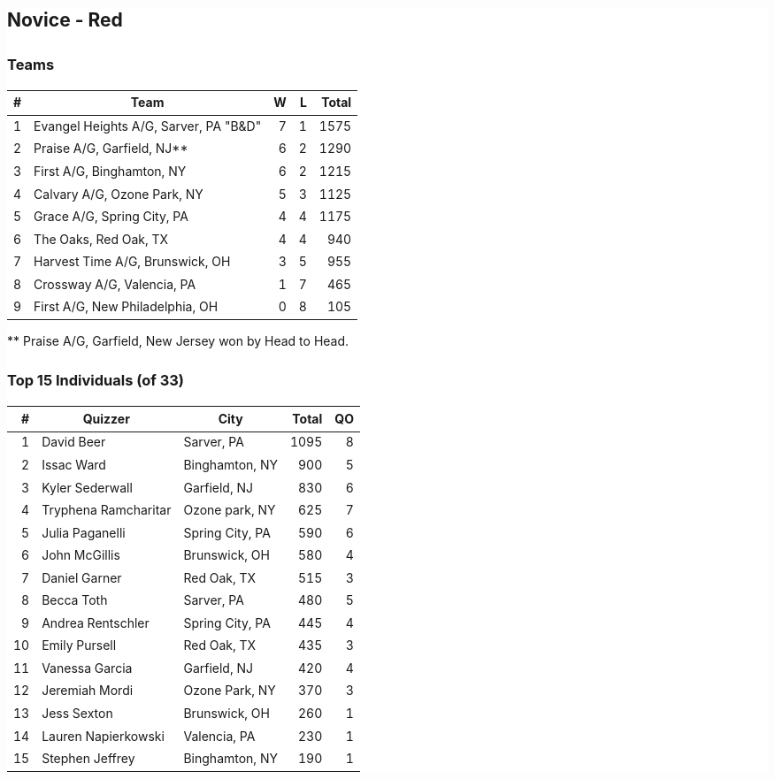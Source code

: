 ## Novice - Red

### Teams

|    # | Team                                  |    W |    L | Total |
| ---: | ------------------------------------- | ---: | ---: | ----: |
|    1 | Evangel Heights A/G, Sarver, PA "B&D" |    7 |    1 |  1575 |
|    2 | Praise A/G, Garfield, NJ**            |    6 |    2 |  1290 |
|    3 | First A/G, Binghamton, NY             |    6 |    2 |  1215 |
|    4 | Calvary A/G, Ozone Park, NY           |    5 |    3 |  1125 |
|    5 | Grace A/G, Spring City, PA            |    4 |    4 |  1175 |
|    6 | The Oaks, Red Oak, TX                 |    4 |    4 |   940 |
|    7 | Harvest Time A/G, Brunswick, OH       |    3 |    5 |   955 |
|    8 | Crossway A/G, Valencia, PA            |    1 |    7 |   465 |
|    9 | First A/G, New Philadelphia, OH       |    0 |    8 |   105 |

\*\* Praise A/G, Garfield, New Jersey won by Head to Head.

### Top 15 Individuals (of 33)

|    # | Quizzer              | City            | Total |   QO |
| ---: | -------------------- | --------------- | ----: | ---: |
|    1 | David Beer           | Sarver, PA      |  1095 |    8 |
|    2 | Issac Ward           | Binghamton, NY  |   900 |    5 |
|    3 | Kyler Sederwall      | Garfield, NJ    |   830 |    6 |
|    4 | Tryphena Ramcharitar | Ozone park, NY  |   625 |    7 |
|    5 | Julia Paganelli      | Spring City, PA |   590 |    6 |
|    6 | John McGillis        | Brunswick, OH   |   580 |    4 |
|    7 | Daniel Garner        | Red Oak, TX     |   515 |    3 |
|    8 | Becca Toth           | Sarver, PA      |   480 |    5 |
|    9 | Andrea Rentschler    | Spring City, PA |   445 |    4 |
|   10 | Emily Pursell        | Red Oak, TX     |   435 |    3 |
|   11 | Vanessa Garcia       | Garfield, NJ    |   420 |    4 |
|   12 | Jeremiah Mordi       | Ozone Park, NY  |   370 |    3 |
|   13 | Jess Sexton          | Brunswick, OH   |   260 |    1 |
|   14 | Lauren Napierkowski  | Valencia, PA    |   230 |    1 |
|   15 | Stephen Jeffrey      | Binghamton, NY  |   190 |    1 |